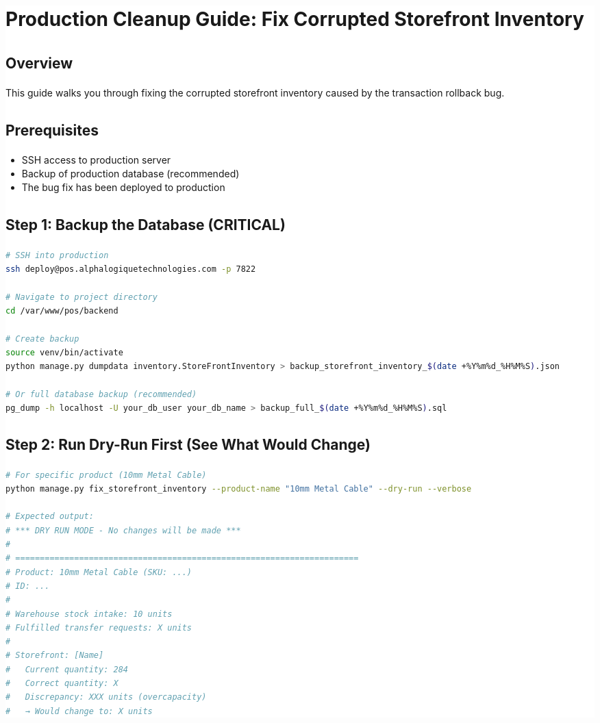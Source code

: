 # Production Cleanup Guide: Fix Corrupted Storefront Inventory

## Overview
This guide walks you through fixing the corrupted storefront inventory caused by the transaction rollback bug.

## Prerequisites
- SSH access to production server
- Backup of production database (recommended)
- The bug fix has been deployed to production

## Step 1: Backup the Database (CRITICAL)

```bash
# SSH into production
ssh deploy@pos.alphalogiquetechnologies.com -p 7822

# Navigate to project directory
cd /var/www/pos/backend

# Create backup
source venv/bin/activate
python manage.py dumpdata inventory.StoreFrontInventory > backup_storefront_inventory_$(date +%Y%m%d_%H%M%S).json

# Or full database backup (recommended)
pg_dump -h localhost -U your_db_user your_db_name > backup_full_$(date +%Y%m%d_%H%M%S).sql
```

## Step 2: Run Dry-Run First (See What Would Change)

```bash
# For specific product (10mm Metal Cable)
python manage.py fix_storefront_inventory --product-name "10mm Metal Cable" --dry-run --verbose

# Expected output:
# *** DRY RUN MODE - No changes will be made ***
# 
# ======================================================================
# Product: 10mm Metal Cable (SKU: ...)
# ID: ...
# 
# Warehouse stock intake: 10 units
# Fulfilled transfer requests: X units
# 
# Storefront: [Name]
#   Current quantity: 284
#   Correct quantity: X
#   Discrepancy: XXX units (overcapacity)
#   → Would change to: X units
```
